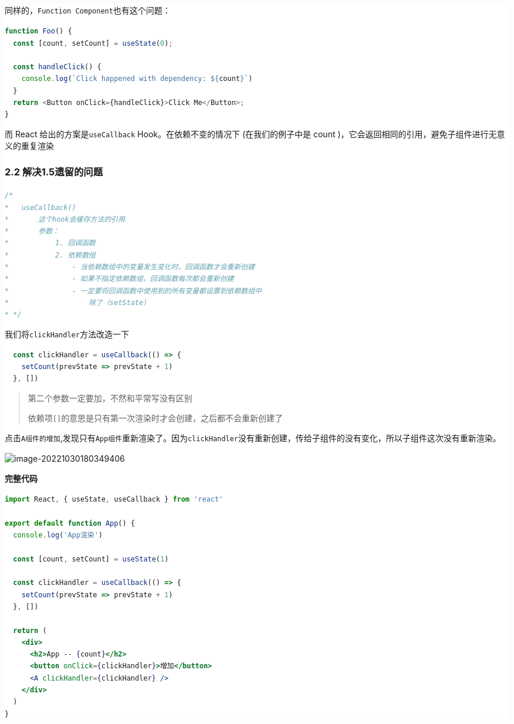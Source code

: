 同样的，`Function Component`也有这个问题：

```javascript
function Foo() {
  const [count, setCount] = useState(0);

  const handleClick() {
    console.log(`Click happened with dependency: ${count}`)
  }
  return <Button onClick={handleClick}>Click Me</Button>;
}
```

而 React 给出的方案是`useCallback` Hook。在依赖不变的情况下 (在我们的例子中是 count )，它会返回相同的引用，避免子组件进行无意义的重复渲染

### 2.2 解决1.5遗留的问题

```javascript
/*
*   useCallback()
*		这个hook会缓存方法的引用
*       参数：
*           1. 回调函数
*           2. 依赖数组
*               - 当依赖数组中的变量发生变化时，回调函数才会重新创建
*               - 如果不指定依赖数组，回调函数每次都会重新创建
*               - 一定要将回调函数中使用到的所有变量都设置到依赖数组中
*                   除了（setState）
* */
```

我们将`clickHandler`方法改造一下

```js
  const clickHandler = useCallback(() => {
    setCount(prevState => prevState + 1)
  }, [])
```

> 第二个参数一定要加，不然和平常写没有区别
>
> 依赖项`[]`的意思是只有第一次渲染时才会创建，之后都不会重新创建了

点击`A组件的增加`,发现只有`App组件`重新渲染了。因为`clickHandler`没有重新创建，传给子组件的没有变化，所以子组件这次没有重新渲染。

![image-20221030180349406](https://gitlab.com/apzs/image/-/raw/master/image/2e7d34de3518ecb98ac3433cae205a4683a069f5.png)

**完整代码**

```jsx
import React, { useState, useCallback } from 'react'

export default function App() {
  console.log('App渲染')

  const [count, setCount] = useState(1)

  const clickHandler = useCallback(() => {
    setCount(prevState => prevState + 1)
  }, [])

  return (
    <div>
      <h2>App -- {count}</h2>
      <button onClick={clickHandler}>增加</button>
      <A clickHandler={clickHandler} />
    </div>
  )
}
```